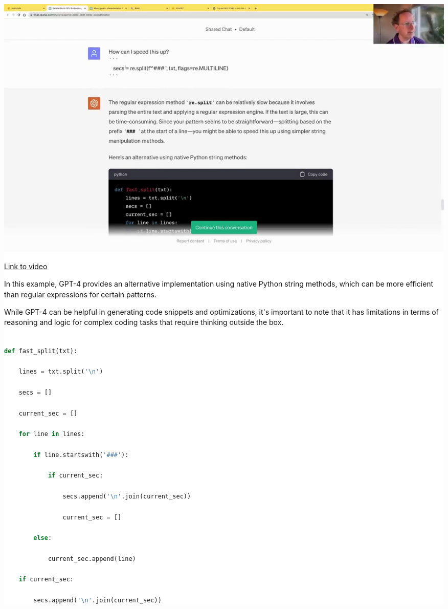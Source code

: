 <img src="01888.jpg"/>

<a href="https://www.youtube.com/watch?v=jkrNMKz9pWU&t=1888s">Link to video</a>



In this example, GPT-4 provides an alternative implementation using native Python string methods, which can be more efficient than regular expressions for certain patterns.



While GPT-4 can be helpful in generating code snippets and optimizations, it's important to note that it has limitations in terms of reasoning and logic for complex coding tasks that require thinking outside the box.



```python

def fast_split(txt):

    lines = txt.split('\n')

    secs = []

    current_sec = []

    for line in lines:

        if line.startswith('###'):

            if current_sec:

                secs.append('\n'.join(current_sec))

                current_sec = []

        else:

            current_sec.append(line)

    if current_sec:

        secs.append('\n'.join(current_sec))
```